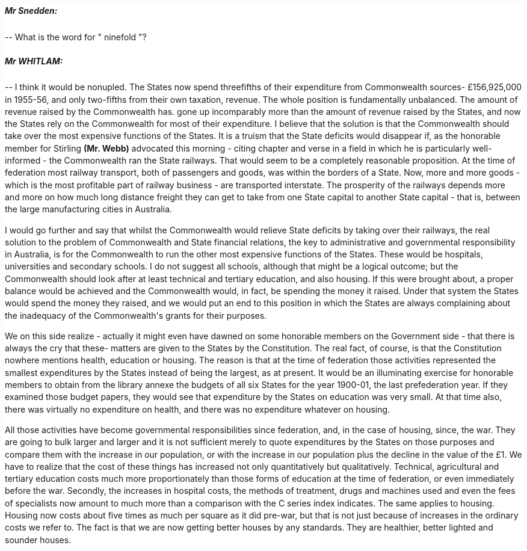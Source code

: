 ##### Mr Snedden:

--  What is the word for " ninefold "? 

##### Mr WHITLAM:

-- I think it would be nonupled. The States now spend threefifths of their expenditure from Commonwealth sources- £156,925,000 in 1955-56, and only two-fifths from their own taxation, revenue. The whole position is fundamentally unbalanced. The amount of revenue raised by the Commonwealth has. gone up incomparably more than the amount of revenue raised by the States, and now the States rely on the Commonwealth for most of their expenditure. I believe that the solution is that the Commonwealth should take over the most expensive functions of the States. It is a truism that the State deficits would disappear if, as the honorable member for Stirling  **(Mr. Webb)**  advocated this morning - citing chapter and verse in a field in which he is particularly well-informed - the Commonwealth ran the State railways. That would seem to be a completely reasonable proposition. At the time of federation most railway transport, both of passengers and goods, was within the borders of a State. Now, more and more goods - which is the most profitable part of railway business - are transported interstate. The prosperity of the railways depends more and more on how much long distance freight they can get to take from one State capital to another State capital - that is, between the large manufacturing cities in Australia. 

I would go further and say that whilst the Commonwealth would relieve State deficits by taking over their railways, the real solution to the problem of Commonwealth and State financial relations, the key to administrative and governmental responsibility in Australia, is for the Commonwealth to run the other most expensive functions of the States. These would be hospitals, universities and secondary schools. I do not suggest all schools, although that might be a logical outcome; but the Commonwealth should look after at least technical and tertiary education, and also housing. If this were brought about, a proper balance would be achieved and the Commonwealth would, in fact, be spending the money it raised. Under that system the States would spend the money they raised, and we would put an end to this position in which the States are always complaining about the inadequacy of the Commonwealth's grants for their purposes. 

We on this side realize - actually it might even have dawned on some honorable members on the Government side - that there is always the cry that these- matters are given to the States by the Constitution. The real fact, of course, is that the Constitution nowhere mentions health, education or housing. The reason is that at the time of federation those activities represented the smallest expenditures by the States instead of being the largest, as at present. It would be an illuminating exercise for honorable members to obtain from the library annexe the budgets of all six States for the year 1900-01, the last prefederation year. If they examined those budget papers, they would see that expenditure by the States on education was very small. At that time also, there was virtually no expenditure on health, and there was no expenditure whatever on housing. 

All those activities have become governmental responsibilities since federation, and, in the case of housing, since, the war. They are going to bulk larger and larger and it is not sufficient merely to quote expenditures by the States on those purposes and compare them with the increase in our population, or with the increase in our population plus the decline in the value of the £1. We have to realize that the cost of these things has increased not only quantitatively but qualitatively. Technical, agricultural and tertiary education costs much more proportionately than those forms of education at the time of federation, or even immediately before the war. Secondly, the increases in hospital costs, the methods of treatment, drugs and machines used and even the fees of specialists now amount to much more than a comparison with the C series index indicates. The same applies to housing. Housing now costs about five times as much per square as it did pre-war, but that is not just because of increases in the ordinary costs we refer to. The fact is that we are now getting better houses by any standards. They are healthier, better lighted and sounder houses. 
